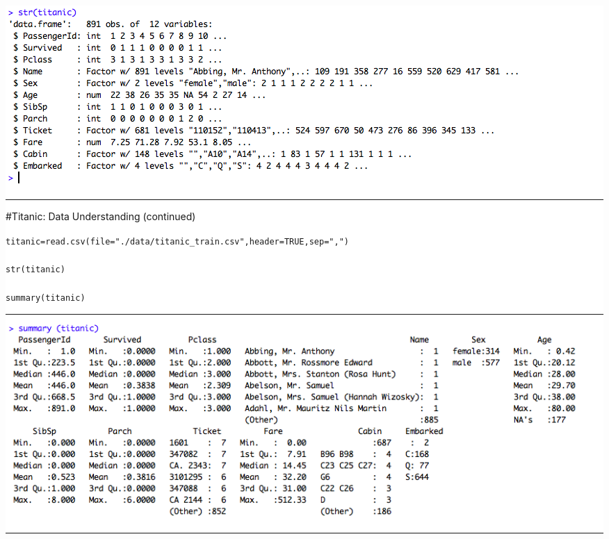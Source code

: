 ![fit](img/titanic3.png)

----
#Titanic: Data Understanding (continued)
```{r}
titanic=read.csv(file="./data/titanic_train.csv",header=TRUE,sep=",")

str(titanic)

summary(titanic)
```

----
![fit](img/titanic4.png)


----